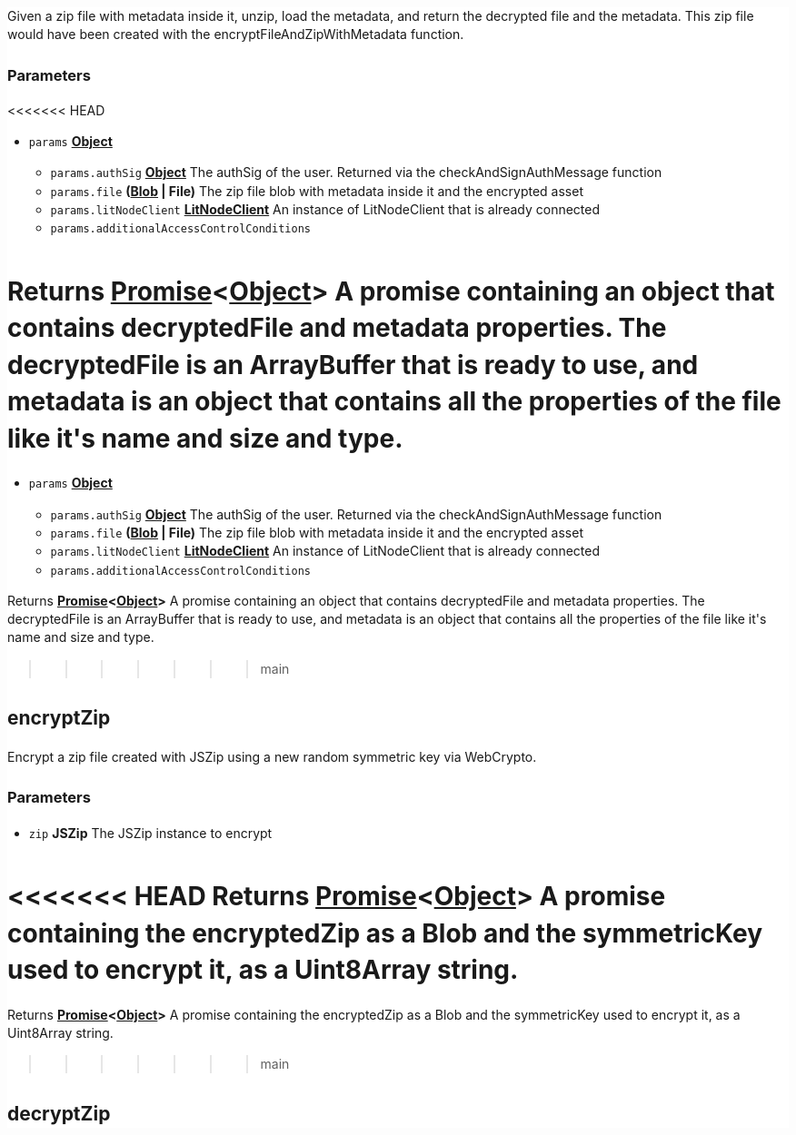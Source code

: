 Given a zip file with metadata inside it, unzip, load the metadata, and return the decrypted file and the metadata.  This zip file would have been created with the encryptFileAndZipWithMetadata function.

### Parameters

<<<<<<< HEAD
*   `params` **[Object][144]** 

    *   `params.authSig` **[Object][144]** The authSig of the user.  Returned via the checkAndSignAuthMessage function
    *   `params.file` **([Blob][159] | File)** The zip file blob with metadata inside it and the encrypted asset
    *   `params.litNodeClient` **[LitNodeClient][161]** An instance of LitNodeClient that is already connected
    *   `params.additionalAccessControlConditions`  

Returns **[Promise][158]<[Object][144]>** A promise containing an object that contains decryptedFile and metadata properties.  The decryptedFile is an ArrayBuffer that is ready to use, and metadata is an object that contains all the properties of the file like it's name and size and type.
=======
*   `params` **[Object][130]** 

    *   `params.authSig` **[Object][130]** The authSig of the user.  Returned via the checkAndSignAuthMessage function
    *   `params.file` **([Blob][143] | File)** The zip file blob with metadata inside it and the encrypted asset
    *   `params.litNodeClient` **[LitNodeClient][145]** An instance of LitNodeClient that is already connected
    *   `params.additionalAccessControlConditions`  

Returns **[Promise][142]<[Object][130]>** A promise containing an object that contains decryptedFile and metadata properties.  The decryptedFile is an ArrayBuffer that is ready to use, and metadata is an object that contains all the properties of the file like it's name and size and type.
>>>>>>> main

## encryptZip

Encrypt a zip file created with JSZip using a new random symmetric key via WebCrypto.

### Parameters

*   `zip` **JSZip** The JSZip instance to encrypt

<<<<<<< HEAD
Returns **[Promise][158]<[Object][144]>** A promise containing the encryptedZip as a Blob and the symmetricKey used to encrypt it, as a Uint8Array string.
=======
Returns **[Promise][142]<[Object][130]>** A promise containing the encryptedZip as a Blob and the symmetricKey used to encrypt it, as a Uint8Array string.
>>>>>>> main

## decryptZip


[1]: #welcome
[2]: #litnodeclient
[3]: #parameters
[4]: #signpkptransaction
[5]: #parameters-1
[6]: #sendpkptransaction
[7]: #parameters-2
[8]: #executejs
[9]: #parameters-3
[10]: #signsessionkey
[11]: #parameters-4
[12]: #getsignedchaindatatoken
[13]: #parameters-5
[14]: #getsignedtoken
[15]: #parameters-6
[16]: #savesigningcondition
[17]: #parameters-7
[18]: #getencryptionkey
[19]: #parameters-8
[20]: #saveencryptionkey
[21]: #parameters-9
[22]: #signwithecdsa
[23]: #parameters-10
[24]: #validate_and_sign_ecdsa
[25]: #parameters-11
[26]: #getsessionsigs
[27]: #parameters-12
[28]: #connect
[29]: #static-content---encryption-and-decryption-utilities
[30]: #encryptstring
[31]: #parameters-13
[32]: #decryptstring
[33]: #parameters-14
[34]: #encryptfile
[35]: #parameters-15
[36]: #decryptfile
[37]: #parameters-16
[38]: #zipandencryptstring
[39]: #parameters-17
[40]: #zipandencryptfiles
[41]: #parameters-18
[42]: #encryptfileandzipwithmetadata
[43]: #parameters-19
[44]: #decryptzipfilewithmetadata
[45]: #parameters-20
[46]: #encryptzip
[47]: #parameters-21
[48]: #decryptzip
[49]: #parameters-22
[50]: #decryptwithsymmetrickey
[51]: #parameters-23
[52]: #encryptwithsymmetrickey
[53]: #parameters-24
[54]: #dynamic-content---loading-content-from-a-server
[55]: #verifyjwt
[56]: #parameters-25
[57]: #authentication-signature-utilities
[58]: #checkandsignauthmessage
[59]: #parameters-26
[60]: #signandsaveauthmessage
[61]: #parameters-27
[62]: #disconnectweb3
[63]: #conversion-utilities
[64]: #blobtobase64string
[65]: #parameters-28
[66]: #base64stringtoblob
[67]: #parameters-29
[68]: #uint8arraytostring
[69]: #parameters-30
[70]: #uint8arrayfromstring
[71]: #parameters-31
[72]: #filetodataurl
[73]: #parameters-32
[74]: #other-utilities
[75]: #humanizeaccesscontrolconditions
[76]: #parameters-33
[77]: #hashunifiedaccesscontrolconditions
[78]: #parameters-34
[79]: #html-nft-utilities
[80]: #findlits
[81]: #parameters-35
[82]: #sendlit
[83]: #parameters-36
[84]: #createhtmllit
[85]: #parameters-37
[86]: #mintlit
[87]: #parameters-38
[88]: #unlocklitwithkey
[89]: #parameters-39
[90]: #togglelock
[91]: #injectvieweriframe
[92]: #parameters-40
[93]: #types
[94]: #accesscontrolcondition
[95]: #properties
[96]: #evmcontractcondition
[97]: #properties-1
[98]: #solrpccondition
[99]: #properties-2
[100]: #cosmoscondition
[101]: #properties-3
[102]: #resourceid
[103]: #properties-4
[104]: #authsig
[105]: #properties-5
[106]: #chain-info
[107]: #litchain
[108]: #properties-6
[109]: #litevmchain
[110]: #properties-7
[111]: #litsvmchain
[112]: #properties-8
[113]: #misc
[114]: #litcosmoschain
[115]: #properties-9
[116]: #lit_chains
[117]: #lit_svm_chains
[118]: #lit_cosmos_chains
[119]: #all_lit_chains
[120]: #getvartype
[121]: #parameters-41
[122]: #checktype
[123]: #parameters-42
[124]: #convertlitactionsparams
[125]: #parameters-43
[126]: #downloadfile
[127]: #parameters-44
[128]: #importsymmetrickey
[129]: #parameters-45
[130]: #generatesymmetrickey
[131]: #encryptwithpubkey
[132]: #parameters-46
[133]: #decryptwithprivkey
[134]: #parameters-47
[135]: #decimalplaces
[136]: #parameters-48
[137]: #lookupnameserviceaddress
[138]: #parameters-49
[139]: #metadataforfile
[140]: #parameters-50
[141]: #callrequest
[142]: #properties-10
[143]: https://developer.litprotocol.com/docs/SDK/intro
[144]: https://developer.mozilla.org/docs/Web/JavaScript/Reference/Global_Objects/Object
[145]: https://developer.mozilla.org/docs/Web/JavaScript/Reference/Global_Objects/Boolean
[146]: https://developer.mozilla.org/docs/Web/JavaScript/Reference/Global_Objects/Number
[147]: https://developer.mozilla.org/docs/Web/JavaScript/Reference/Global_Objects/String
[148]: #authsig
[149]: https://developer.mozilla.org/docs/Web/JavaScript/Reference/Global_Objects/Array
[150]: #callrequest
[151]: #accesscontrolcondition
[152]: #evmcontractcondition
[153]: #solrpccondition
[154]: #resourceid
[155]: https://developer.mozilla.org/docs/Web/JavaScript/Reference/Global_Objects/Uint8Array
[156]: https://developer.litprotocol.com/sdk/explanation/walletsigs/sessionsigs/#resources-you-can-request
[157]: https://developer.mozilla.org/docs/Web/JavaScript/Reference/Statements/function
[158]: https://developer.mozilla.org/docs/Web/JavaScript/Reference/Global_Objects/Promise
[159]: https://developer.mozilla.org/docs/Web/API/Blob
[160]: https://developer.mozilla.org/docs/Web/JavaScript/Reference/Global_Objects/ArrayBuffer
[161]: #litnodeclient
[162]: https://developer.litprotocol.com/docs/supportedChains
[163]: https://www.npmjs.com/package/uint8arrays
[164]: https://github.com/multiformats/multibase/blob/master/multibase.csv
[165]: https://docs.solana.com/developing/clients/jsonrpc-api
[166]: #litevmchain
[167]: #litsvmchain
[168]: #litcosmoschain
[169]: #litchain
[125]: #configure
[126]: #parameters-43
[127]: #callrequest
[128]: #properties-10
[129]: https://developer.litprotocol.com/docs/SDK/intro
[130]: https://developer.mozilla.org/docs/Web/JavaScript/Reference/Global_Objects/Object
[131]: https://developer.mozilla.org/docs/Web/JavaScript/Reference/Global_Objects/Boolean
[132]: https://developer.mozilla.org/docs/Web/JavaScript/Reference/Global_Objects/Number
[133]: https://developer.mozilla.org/docs/Web/JavaScript/Reference/Global_Objects/Array
[134]: #callrequest
[135]: https://developer.mozilla.org/docs/Web/JavaScript/Reference/Global_Objects/String
[136]: #accesscontrolcondition
[137]: #evmcontractcondition
[138]: #solrpccondition
[139]: #authsig
[140]: #resourceid
[141]: https://developer.mozilla.org/docs/Web/JavaScript/Reference/Global_Objects/Uint8Array
[142]: https://developer.mozilla.org/docs/Web/JavaScript/Reference/Global_Objects/Promise
[143]: https://developer.mozilla.org/docs/Web/API/Blob
[144]: https://developer.mozilla.org/docs/Web/JavaScript/Reference/Global_Objects/ArrayBuffer
[145]: #litnodeclient
[146]: https://developer.litprotocol.com/docs/supportedChains
[147]: https://www.npmjs.com/package/uint8arrays
[148]: https://github.com/multiformats/multibase/blob/master/multibase.csv
[149]: https://docs.solana.com/developing/clients/jsonrpc-api
[150]: #litevmchain
[151]: #litsvmchain
[152]: #litcosmoschain
[153]: #litchain